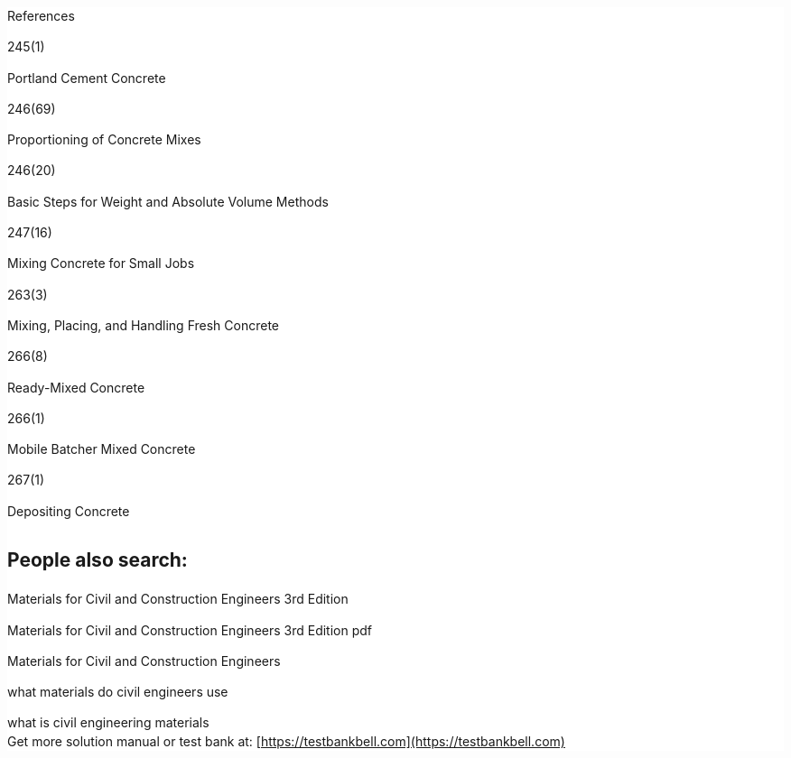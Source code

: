 
References


245(1)


Portland Cement Concrete


246(69)


Proportioning of Concrete Mixes


246(20)


Basic Steps for Weight and Absolute Volume Methods


247(16)


Mixing Concrete for Small Jobs


263(3)


Mixing, Placing, and Handling Fresh Concrete


266(8)


Ready-Mixed Concrete


266(1)


Mobile Batcher Mixed Concrete


267(1)


Depositing Concrete


**People also search:**
-----------------------


Materials for Civil and Construction Engineers 3rd Edition

Materials for Civil and Construction Engineers 3rd Edition pdf

Materials for Civil and Construction Engineers

what materials do civil engineers use

what is civil engineering materials  
 Get more solution manual or test bank at: [https://testbankbell.com](https://testbankbell.com)
